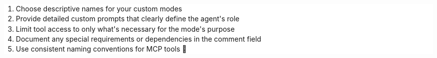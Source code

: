1. Choose descriptive names for your custom modes
2. Provide detailed custom prompts that clearly define the agent's role
3. Limit tool access to only what's necessary for the mode's purpose
4. Document any special requirements or dependencies in the comment field
5. Use consistent naming conventions for MCP tools 🔧
